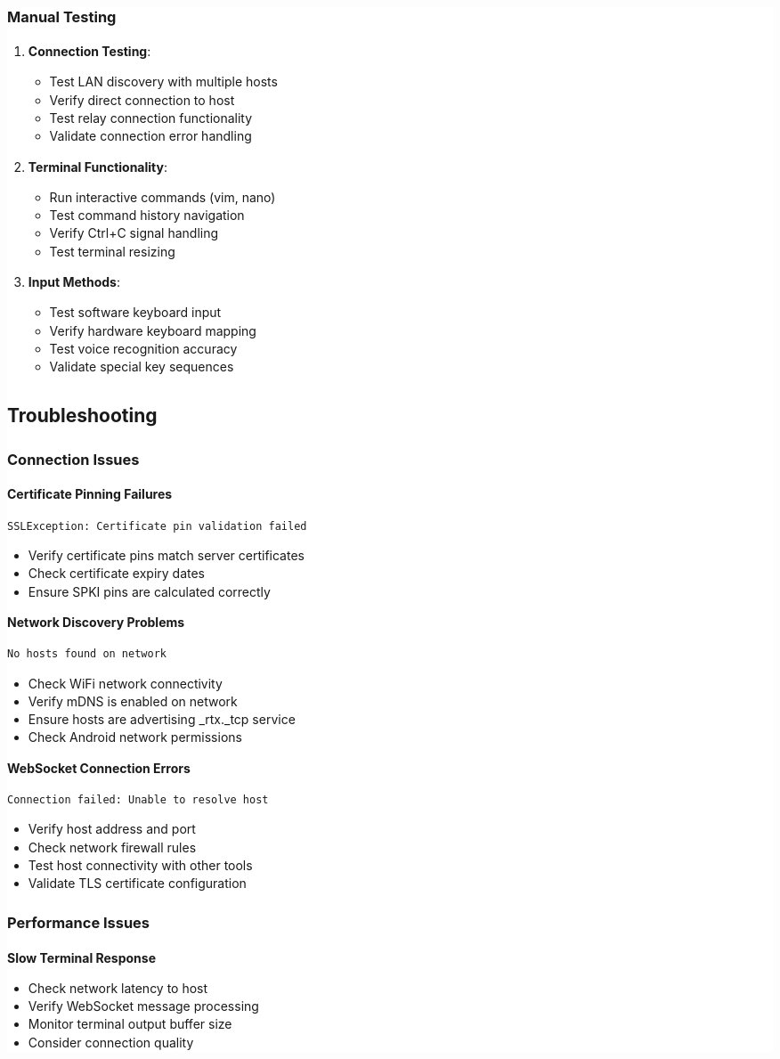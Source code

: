 ### Manual Testing

1. **Connection Testing**:
   - Test LAN discovery with multiple hosts
   - Verify direct connection to host
   - Test relay connection functionality
   - Validate connection error handling

2. **Terminal Functionality**:
   - Run interactive commands (vim, nano)
   - Test command history navigation
   - Verify Ctrl+C signal handling
   - Test terminal resizing

3. **Input Methods**:
   - Test software keyboard input
   - Verify hardware keyboard mapping
   - Test voice recognition accuracy
   - Validate special key sequences

## Troubleshooting

### Connection Issues

**Certificate Pinning Failures**
```
SSLException: Certificate pin validation failed
```
- Verify certificate pins match server certificates
- Check certificate expiry dates
- Ensure SPKI pins are calculated correctly

**Network Discovery Problems**
```
No hosts found on network
```
- Check WiFi network connectivity
- Verify mDNS is enabled on network
- Ensure hosts are advertising _rtx._tcp service
- Check Android network permissions

**WebSocket Connection Errors**
```
Connection failed: Unable to resolve host
```
- Verify host address and port
- Check network firewall rules
- Test host connectivity with other tools
- Validate TLS certificate configuration

### Performance Issues

**Slow Terminal Response**
- Check network latency to host
- Verify WebSocket message processing
- Monitor terminal output buffer size
- Consider connection quality
